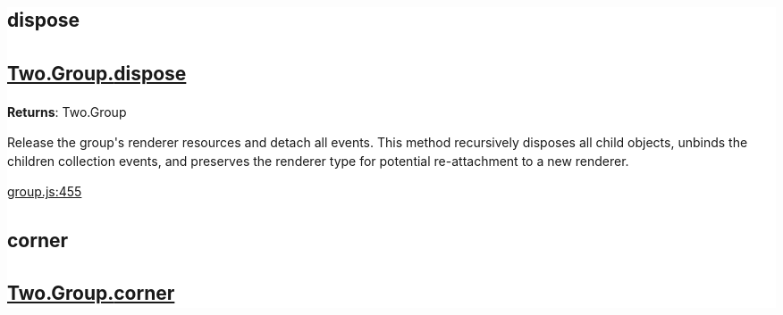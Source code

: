 

<div class="instance function ">

## dispose

<h2 class="longname" aria-hidden="true"><a href="#dispose"><span class="prefix">Two.Group.</span><span class="shortname">dispose</span></a></h2>




<div class="returns">

__Returns__: Two.Group



</div>












<div class="description">

Release the group's renderer resources and detach all events.
This method recursively disposes all child objects, unbinds the children
collection events, and preserves the renderer type for potential re-attachment
to a new renderer.

</div>





<div class="meta">

  <a class="lineno" target="_blank" rel="noopener noreferrer" href="https://github.com/jonobr1/two.js/blob/main/src/group.js#L455">
    group.js:455
  </a>

</div>




</div>



<div class="instance function ">

## corner

<h2 class="longname" aria-hidden="true"><a href="#corner"><span class="prefix">Two.Group.</span><span class="shortname">corner</span></a></h2>


